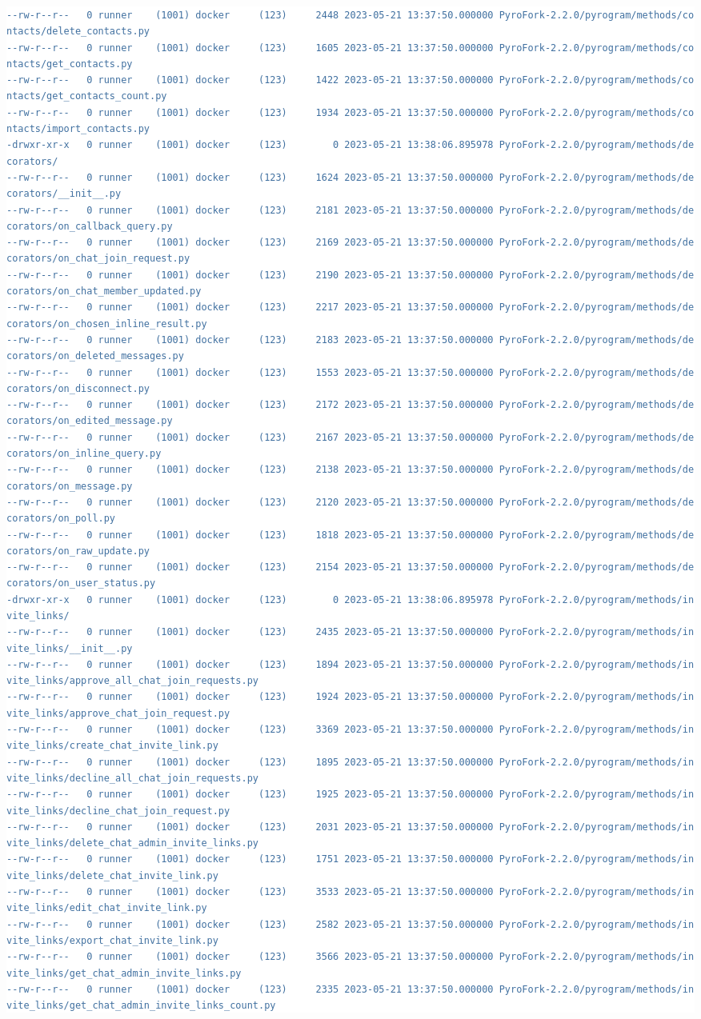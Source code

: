 ```diff
--rw-r--r--   0 runner    (1001) docker     (123)     2448 2023-05-21 13:37:50.000000 PyroFork-2.2.0/pyrogram/methods/contacts/delete_contacts.py
--rw-r--r--   0 runner    (1001) docker     (123)     1605 2023-05-21 13:37:50.000000 PyroFork-2.2.0/pyrogram/methods/contacts/get_contacts.py
--rw-r--r--   0 runner    (1001) docker     (123)     1422 2023-05-21 13:37:50.000000 PyroFork-2.2.0/pyrogram/methods/contacts/get_contacts_count.py
--rw-r--r--   0 runner    (1001) docker     (123)     1934 2023-05-21 13:37:50.000000 PyroFork-2.2.0/pyrogram/methods/contacts/import_contacts.py
-drwxr-xr-x   0 runner    (1001) docker     (123)        0 2023-05-21 13:38:06.895978 PyroFork-2.2.0/pyrogram/methods/decorators/
--rw-r--r--   0 runner    (1001) docker     (123)     1624 2023-05-21 13:37:50.000000 PyroFork-2.2.0/pyrogram/methods/decorators/__init__.py
--rw-r--r--   0 runner    (1001) docker     (123)     2181 2023-05-21 13:37:50.000000 PyroFork-2.2.0/pyrogram/methods/decorators/on_callback_query.py
--rw-r--r--   0 runner    (1001) docker     (123)     2169 2023-05-21 13:37:50.000000 PyroFork-2.2.0/pyrogram/methods/decorators/on_chat_join_request.py
--rw-r--r--   0 runner    (1001) docker     (123)     2190 2023-05-21 13:37:50.000000 PyroFork-2.2.0/pyrogram/methods/decorators/on_chat_member_updated.py
--rw-r--r--   0 runner    (1001) docker     (123)     2217 2023-05-21 13:37:50.000000 PyroFork-2.2.0/pyrogram/methods/decorators/on_chosen_inline_result.py
--rw-r--r--   0 runner    (1001) docker     (123)     2183 2023-05-21 13:37:50.000000 PyroFork-2.2.0/pyrogram/methods/decorators/on_deleted_messages.py
--rw-r--r--   0 runner    (1001) docker     (123)     1553 2023-05-21 13:37:50.000000 PyroFork-2.2.0/pyrogram/methods/decorators/on_disconnect.py
--rw-r--r--   0 runner    (1001) docker     (123)     2172 2023-05-21 13:37:50.000000 PyroFork-2.2.0/pyrogram/methods/decorators/on_edited_message.py
--rw-r--r--   0 runner    (1001) docker     (123)     2167 2023-05-21 13:37:50.000000 PyroFork-2.2.0/pyrogram/methods/decorators/on_inline_query.py
--rw-r--r--   0 runner    (1001) docker     (123)     2138 2023-05-21 13:37:50.000000 PyroFork-2.2.0/pyrogram/methods/decorators/on_message.py
--rw-r--r--   0 runner    (1001) docker     (123)     2120 2023-05-21 13:37:50.000000 PyroFork-2.2.0/pyrogram/methods/decorators/on_poll.py
--rw-r--r--   0 runner    (1001) docker     (123)     1818 2023-05-21 13:37:50.000000 PyroFork-2.2.0/pyrogram/methods/decorators/on_raw_update.py
--rw-r--r--   0 runner    (1001) docker     (123)     2154 2023-05-21 13:37:50.000000 PyroFork-2.2.0/pyrogram/methods/decorators/on_user_status.py
-drwxr-xr-x   0 runner    (1001) docker     (123)        0 2023-05-21 13:38:06.895978 PyroFork-2.2.0/pyrogram/methods/invite_links/
--rw-r--r--   0 runner    (1001) docker     (123)     2435 2023-05-21 13:37:50.000000 PyroFork-2.2.0/pyrogram/methods/invite_links/__init__.py
--rw-r--r--   0 runner    (1001) docker     (123)     1894 2023-05-21 13:37:50.000000 PyroFork-2.2.0/pyrogram/methods/invite_links/approve_all_chat_join_requests.py
--rw-r--r--   0 runner    (1001) docker     (123)     1924 2023-05-21 13:37:50.000000 PyroFork-2.2.0/pyrogram/methods/invite_links/approve_chat_join_request.py
--rw-r--r--   0 runner    (1001) docker     (123)     3369 2023-05-21 13:37:50.000000 PyroFork-2.2.0/pyrogram/methods/invite_links/create_chat_invite_link.py
--rw-r--r--   0 runner    (1001) docker     (123)     1895 2023-05-21 13:37:50.000000 PyroFork-2.2.0/pyrogram/methods/invite_links/decline_all_chat_join_requests.py
--rw-r--r--   0 runner    (1001) docker     (123)     1925 2023-05-21 13:37:50.000000 PyroFork-2.2.0/pyrogram/methods/invite_links/decline_chat_join_request.py
--rw-r--r--   0 runner    (1001) docker     (123)     2031 2023-05-21 13:37:50.000000 PyroFork-2.2.0/pyrogram/methods/invite_links/delete_chat_admin_invite_links.py
--rw-r--r--   0 runner    (1001) docker     (123)     1751 2023-05-21 13:37:50.000000 PyroFork-2.2.0/pyrogram/methods/invite_links/delete_chat_invite_link.py
--rw-r--r--   0 runner    (1001) docker     (123)     3533 2023-05-21 13:37:50.000000 PyroFork-2.2.0/pyrogram/methods/invite_links/edit_chat_invite_link.py
--rw-r--r--   0 runner    (1001) docker     (123)     2582 2023-05-21 13:37:50.000000 PyroFork-2.2.0/pyrogram/methods/invite_links/export_chat_invite_link.py
--rw-r--r--   0 runner    (1001) docker     (123)     3566 2023-05-21 13:37:50.000000 PyroFork-2.2.0/pyrogram/methods/invite_links/get_chat_admin_invite_links.py
--rw-r--r--   0 runner    (1001) docker     (123)     2335 2023-05-21 13:37:50.000000 PyroFork-2.2.0/pyrogram/methods/invite_links/get_chat_admin_invite_links_count.py
```